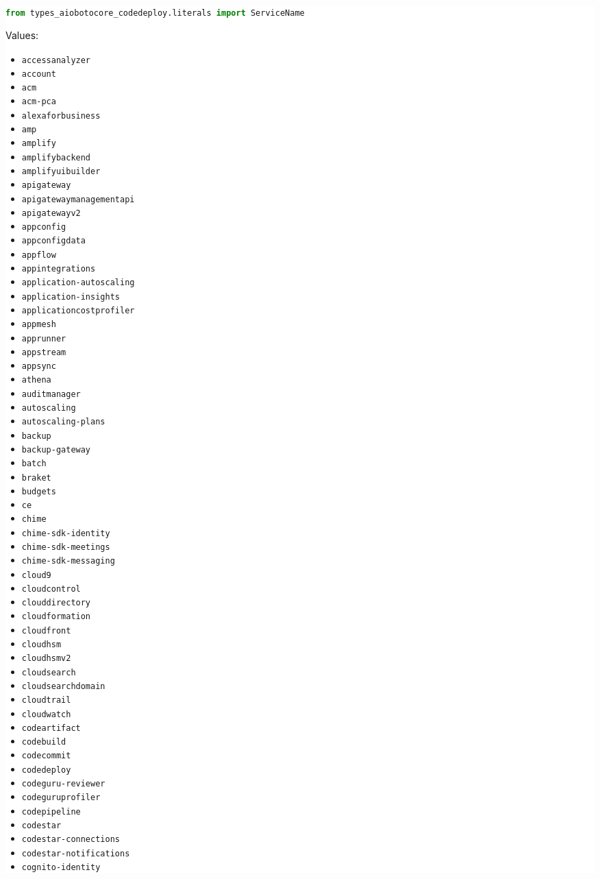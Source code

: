 ```python
from types_aiobotocore_codedeploy.literals import ServiceName
```

Values:

- `accessanalyzer`
- `account`
- `acm`
- `acm-pca`
- `alexaforbusiness`
- `amp`
- `amplify`
- `amplifybackend`
- `amplifyuibuilder`
- `apigateway`
- `apigatewaymanagementapi`
- `apigatewayv2`
- `appconfig`
- `appconfigdata`
- `appflow`
- `appintegrations`
- `application-autoscaling`
- `application-insights`
- `applicationcostprofiler`
- `appmesh`
- `apprunner`
- `appstream`
- `appsync`
- `athena`
- `auditmanager`
- `autoscaling`
- `autoscaling-plans`
- `backup`
- `backup-gateway`
- `batch`
- `braket`
- `budgets`
- `ce`
- `chime`
- `chime-sdk-identity`
- `chime-sdk-meetings`
- `chime-sdk-messaging`
- `cloud9`
- `cloudcontrol`
- `clouddirectory`
- `cloudformation`
- `cloudfront`
- `cloudhsm`
- `cloudhsmv2`
- `cloudsearch`
- `cloudsearchdomain`
- `cloudtrail`
- `cloudwatch`
- `codeartifact`
- `codebuild`
- `codecommit`
- `codedeploy`
- `codeguru-reviewer`
- `codeguruprofiler`
- `codepipeline`
- `codestar`
- `codestar-connections`
- `codestar-notifications`
- `cognito-identity`